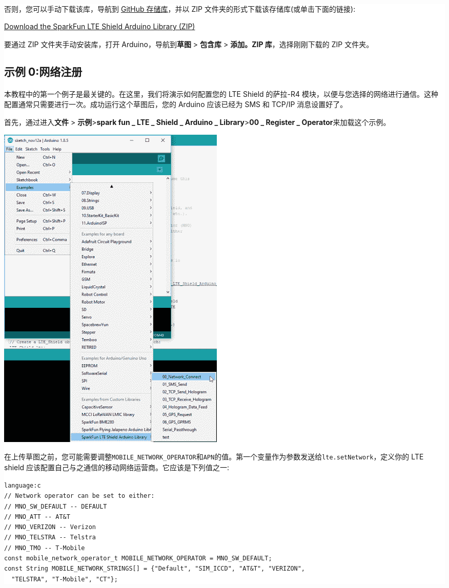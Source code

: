 否则，您可以手动下载该库，导航到 [GitHub 存储库](https://github.com/sparkfun/SparkFun_LTE_Shield_Arduino_Library)，并以 ZIP 文件夹的形式下载该存储库(或单击下面的链接):

[Download the SparkFun LTE Shield Arduino Library (ZIP)](https://github.com/sparkfun/SparkFun_LTE_Shield_Arduino_Library/archive/master.zip)

要通过 ZIP 文件夹手动安装库，打开 Arduino，导航到**草图** > **包含库** > **添加。ZIP 库**，选择刚刚下载的 ZIP 文件夹。

## 示例 0:网络注册

本教程中的第一个例子是最关键的。在这里，我们将演示如何配置您的 LTE Shield 的萨拉-R4 模块，以便与您选择的网络进行通信。这种配置通常只需要进行一次。成功运行这个草图后，您的 Arduino 应该已经为 SMS 和 TCP/IP 消息设置好了。

首先，通过进入**文件** > **示例**>**spark fun _ LTE _ Shield _ Arduino _ Library**>**00 _ Register _ Operator**来加载这个示例。

[![Opening example 0](img/b7a58d113bf1b2347f1f6dc601367857.png)](https://cdn.sparkfun.com/assets/learn_tutorials/8/1/6/example_00_open_via_Arduino.png)

在上传草图之前，您可能需要调整`MOBILE_NETWORK_OPERATOR`和`APN`的值。第一个变量作为参数发送给`lte.setNetwork`，定义你的 LTE shield 应该配置自己与之通信的移动网络运营商。它应该是下列值之一:

```
language:c
// Network operator can be set to either:
// MNO_SW_DEFAULT -- DEFAULT
// MNO_ATT -- AT&T 
// MNO_VERIZON -- Verizon
// MNO_TELSTRA -- Telstra
// MNO_TMO -- T-Mobile
const mobile_network_operator_t MOBILE_NETWORK_OPERATOR = MNO_SW_DEFAULT;
const String MOBILE_NETWORK_STRINGS[] = {"Default", "SIM_ICCD", "AT&T", "VERIZON", 
  "TELSTRA", "T-Mobile", "CT"}; 
```
